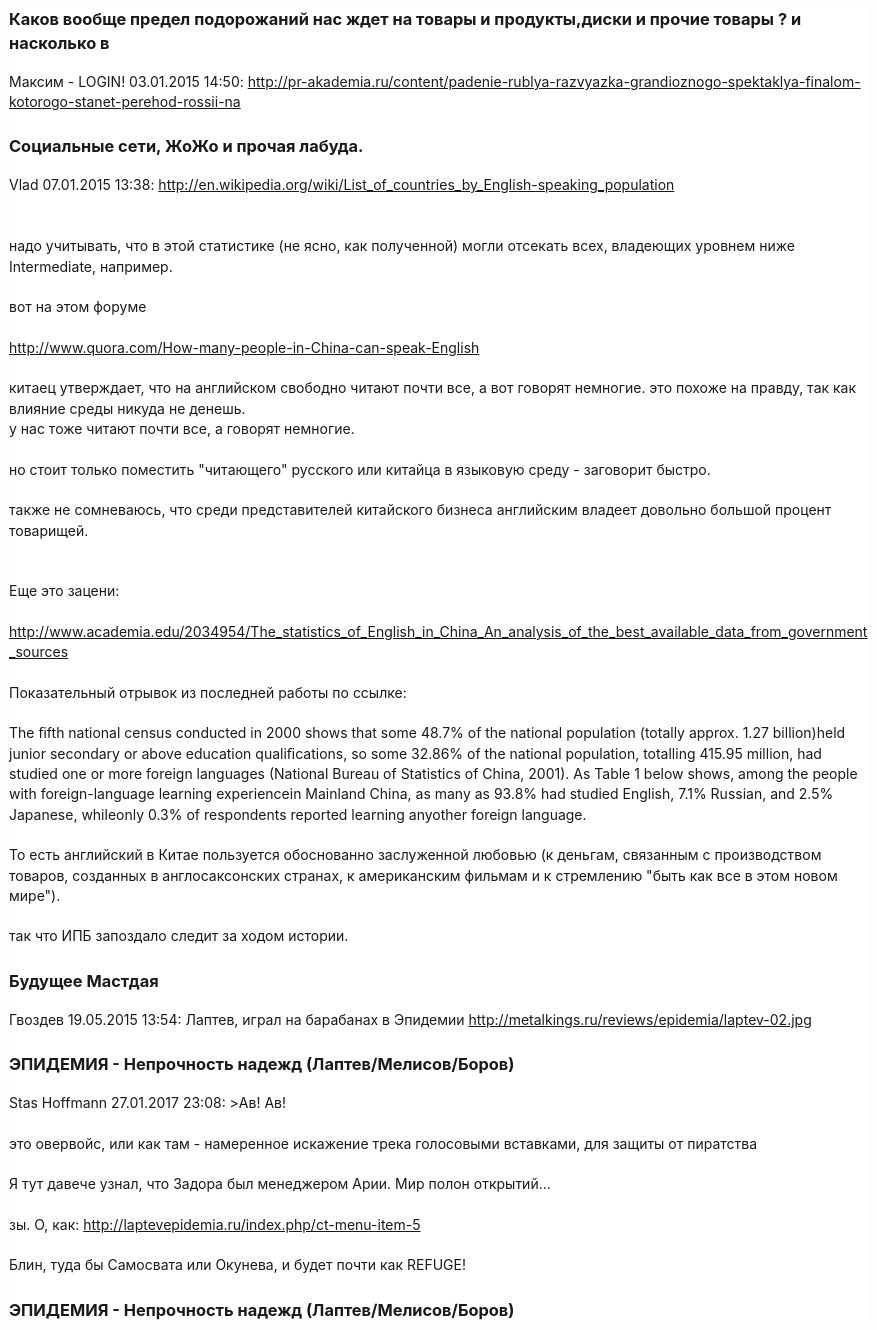 ### Каков вообще предел подорожаний нас ждет на товары и продукты,диски и прочие товары  ? и насколько в

Максим - LOGIN! 03.01.2015 14:50:
<A HREF="http://pr-akademia.ru/content/padenie-rublya-razvyazka-grandioznogo-spektaklya-finalom-kotorogo-stanet-perehod-rossii-na" TARGET="_blank">http://pr-akademia.ru/content/padenie-rublya-razvyazka-grandioznogo-spektaklya-finalom-kotorogo-stanet-perehod-rossii-na</A>

### Социальные сети, ЖоЖо и прочая лабуда.

Vlad 07.01.2015 13:38:
<A HREF="http://en.wikipedia.org/wiki/List_of_countries_by_English-speaking_population" TARGET="_blank">http://en.wikipedia.org/wiki/List_of_countries_by_English-speaking_population</A><BR><BR><BR>надо учитывать, что в этой статистике (не ясно, как полученной) могли отсекать всех, владеющих уровнем ниже Intermediate, например.<BR><BR>вот на этом форуме<BR><BR><A HREF="http://www.quora.com/How-many-people-in-China-can-speak-English" TARGET="_blank">http://www.quora.com/How-many-people-in-China-can-speak-English</A><BR><BR>китаец утверждает, что на английском свободно читают почти все, а вот говорят немногие. это похоже на правду, так как влияние среды никуда не денешь.<BR>у нас тоже читают почти все, а говорят немногие.<BR><BR>но стоит только поместить "читающего" русского или китайца в языковую среду - заговорит  быстро.<BR><BR>также не сомневаюсь, что среди представителей китайского бизнеса английским владеет довольно большой процент товарищей.<BR><BR><BR>Еще это зацени:<BR><BR><A HREF="http://www.academia.edu/2034954/The_statistics_of_English_in_China_An_analysis_of_the_best_available_data_from_government_sources" TARGET="_blank">http://www.academia.edu/2034954/The_statistics_of_English_in_China_An_analysis_of_the_best_available_data_from_government_sources</A><BR><BR>Показательный отрывок из последней работы по ссылке:<BR><BR>The &#64257;fth national census conducted in 2000 shows that some 48.7% of the national population (totally approx. 1.27 billion)held junior secondary or above education quali&#64257;cations, so some 32.86% of the national population, totalling 415.95 million, had studied one or more foreign languages (National Bureau of Statistics of China, 2001). As Table 1 below shows, among the people with foreign-language learning experiencein Mainland China, as many as 93.8% had studied English, 7.1% Russian, and 2.5% Japanese, whileonly 0.3% of respondents reported learning anyother foreign language. <BR><BR>То есть английский в Китае пользуется обоснованно заслуженной любовью (к деньгам, связанным с производством товаров, созданных в англосаксонских странах, к американским фильмам и к стремлению "быть как все в этом новом мире").<BR><BR>так что ИПБ запоздало следит за ходом истории.<BR>

### Будущее Мастдая

Гвоздев 19.05.2015 13:54:
Лаптев, играл на барабанах в Эпидемии <A HREF="http://metalkings.ru/reviews/epidemia/laptev-02.jpg" TARGET="_blank">http://metalkings.ru/reviews/epidemia/laptev-02.jpg</A>

### ЭПИДЕМИЯ - Непрочность надежд (Лаптев/Мелисов/Боров) 

Stas Hoffmann 27.01.2017 23:08:
&gt;Ав! Ав!<BR><BR>это овервойс, или как там - намеренное искажение трека голосовыми вставками, для защиты от пиратства<BR><BR>Я тут давече узнал, что Задора был менеджером Арии. Мир полон открытий...<BR><BR>зы. О, как: <A HREF="http://laptevepidemia.ru/index.php/ct-menu-item-5" TARGET="_blank">http://laptevepidemia.ru/index.php/ct-menu-item-5</A><BR><BR>Блин, туда бы Самосвата или Окунева, и будет почти как REFUGE!

### ЭПИДЕМИЯ - Непрочность надежд (Лаптев/Мелисов/Боров) 
